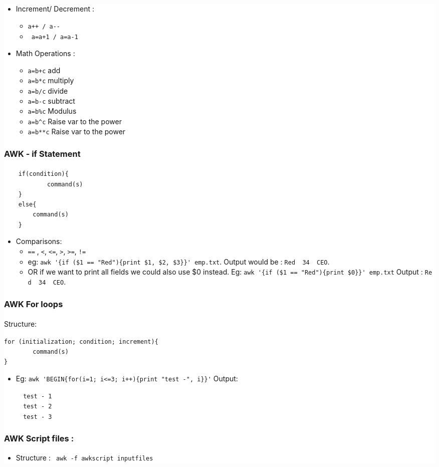 * Increment/ Decrement :
    * ``` a++ / a-- ```
    * ``` a=a+1 / a=a-1```

* Math Operations :
    * ``` a=b+c ``` add
    * ``` a=b*c ``` multiply
    * ``` a=b/c ``` divide
    * ``` a=b-c ``` subtract
    * ``` a=b%c ``` Modulus 
    * ``` a=b^c ``` Raise var to the power
    * ``` a=b**c ``` Raise var to the power


### AWK - if Statement

        if(condition){
                command(s)
        }
        else{
            command(s)    
        }

* Comparisons:
  *  ``` == ``` , ``` < ```, ``` <= ```, ``` > ```, ``` >= ```, ``` != ```
  * eg: ``` awk '{if ($1 == "Red"){print $1, $2, $3}}' emp.txt ```. Output would be : ``` Red  34  CEO ```. 
  * OR if we want to print all fields we could also use $0 instead. Eg: ``` awk '{if ($1 == "Red"){print $0}}' emp.txt ``` Output :  ``` Red  34  CEO ```.


### AWK For loops

Structure:
   
    for (initialization; condition; increment){
            command(s)
    }


* Eg: ``` awk 'BEGIN{for(i=1; i<=3; i++){print "test -", i}}' ``` 
Output: 

        test - 1
        test - 2
        test - 3

### AWK Script files :

* Structure :  ``` awk -f awkscript inputfiles```